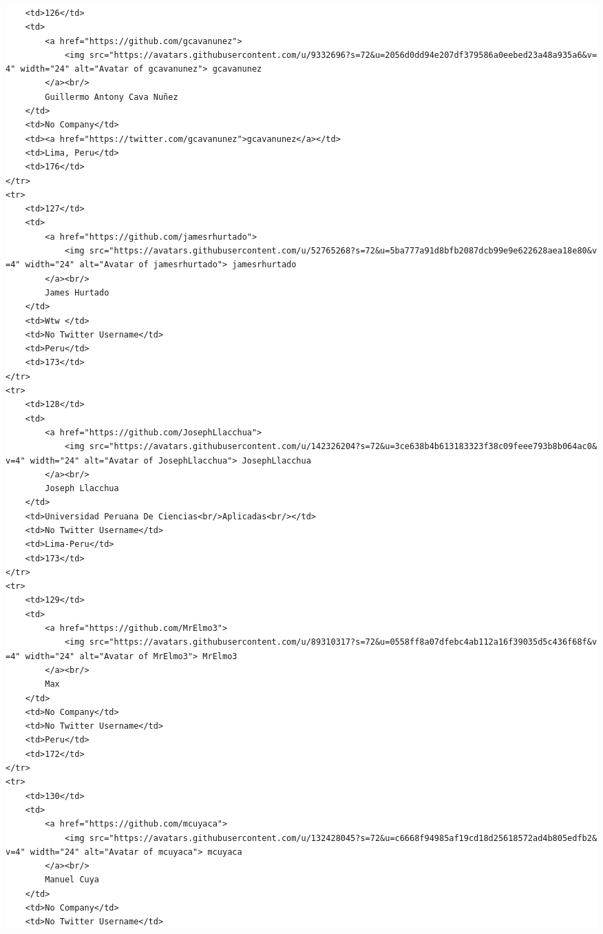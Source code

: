 		<td>126</td>
		<td>
			<a href="https://github.com/gcavanunez">
				<img src="https://avatars.githubusercontent.com/u/9332696?s=72&u=2056d0dd94e207df379586a0eebed23a48a935a6&v=4" width="24" alt="Avatar of gcavanunez"> gcavanunez
			</a><br/>
			Guillermo Antony Cava Nuñez
		</td>
		<td>No Company</td>
		<td><a href="https://twitter.com/gcavanunez">gcavanunez</a></td>
		<td>Lima, Peru</td>
		<td>176</td>
	</tr>
	<tr>
		<td>127</td>
		<td>
			<a href="https://github.com/jamesrhurtado">
				<img src="https://avatars.githubusercontent.com/u/52765268?s=72&u=5ba777a91d8bfb2087dcb99e9e622628aea18e80&v=4" width="24" alt="Avatar of jamesrhurtado"> jamesrhurtado
			</a><br/>
			James Hurtado
		</td>
		<td>Wtw </td>
		<td>No Twitter Username</td>
		<td>Peru</td>
		<td>173</td>
	</tr>
	<tr>
		<td>128</td>
		<td>
			<a href="https://github.com/JosephLlacchua">
				<img src="https://avatars.githubusercontent.com/u/142326204?s=72&u=3ce638b4b613183323f38c09feee793b8b064ac0&v=4" width="24" alt="Avatar of JosephLlacchua"> JosephLlacchua
			</a><br/>
			Joseph Llacchua
		</td>
		<td>Universidad Peruana De Ciencias<br/>Aplicadas<br/></td>
		<td>No Twitter Username</td>
		<td>Lima-Peru</td>
		<td>173</td>
	</tr>
	<tr>
		<td>129</td>
		<td>
			<a href="https://github.com/MrElmo3">
				<img src="https://avatars.githubusercontent.com/u/89310317?s=72&u=0558ff8a07dfebc4ab112a16f39035d5c436f68f&v=4" width="24" alt="Avatar of MrElmo3"> MrElmo3
			</a><br/>
			Max
		</td>
		<td>No Company</td>
		<td>No Twitter Username</td>
		<td>Peru</td>
		<td>172</td>
	</tr>
	<tr>
		<td>130</td>
		<td>
			<a href="https://github.com/mcuyaca">
				<img src="https://avatars.githubusercontent.com/u/132428045?s=72&u=c6668f94985af19cd18d25618572ad4b805edfb2&v=4" width="24" alt="Avatar of mcuyaca"> mcuyaca
			</a><br/>
			Manuel Cuya
		</td>
		<td>No Company</td>
		<td>No Twitter Username</td>
